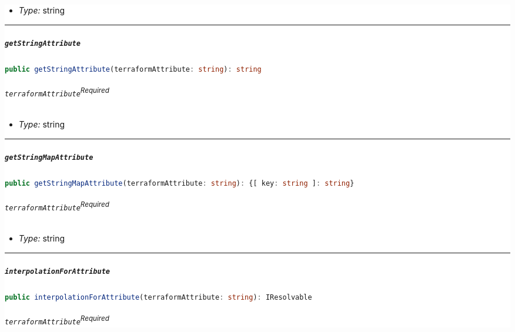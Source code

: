 - *Type:* string

---

##### `getStringAttribute` <a name="getStringAttribute" id="@cdktf/provider-cloudflare.dataCloudflareZeroTrustTunnelCloudflaredRoutes.DataCloudflareZeroTrustTunnelCloudflaredRoutes.getStringAttribute"></a>

```typescript
public getStringAttribute(terraformAttribute: string): string
```

###### `terraformAttribute`<sup>Required</sup> <a name="terraformAttribute" id="@cdktf/provider-cloudflare.dataCloudflareZeroTrustTunnelCloudflaredRoutes.DataCloudflareZeroTrustTunnelCloudflaredRoutes.getStringAttribute.parameter.terraformAttribute"></a>

- *Type:* string

---

##### `getStringMapAttribute` <a name="getStringMapAttribute" id="@cdktf/provider-cloudflare.dataCloudflareZeroTrustTunnelCloudflaredRoutes.DataCloudflareZeroTrustTunnelCloudflaredRoutes.getStringMapAttribute"></a>

```typescript
public getStringMapAttribute(terraformAttribute: string): {[ key: string ]: string}
```

###### `terraformAttribute`<sup>Required</sup> <a name="terraformAttribute" id="@cdktf/provider-cloudflare.dataCloudflareZeroTrustTunnelCloudflaredRoutes.DataCloudflareZeroTrustTunnelCloudflaredRoutes.getStringMapAttribute.parameter.terraformAttribute"></a>

- *Type:* string

---

##### `interpolationForAttribute` <a name="interpolationForAttribute" id="@cdktf/provider-cloudflare.dataCloudflareZeroTrustTunnelCloudflaredRoutes.DataCloudflareZeroTrustTunnelCloudflaredRoutes.interpolationForAttribute"></a>

```typescript
public interpolationForAttribute(terraformAttribute: string): IResolvable
```

###### `terraformAttribute`<sup>Required</sup> <a name="terraformAttribute" id="@cdktf/provider-cloudflare.dataCloudflareZeroTrustTunnelCloudflaredRoutes.DataCloudflareZeroTrustTunnelCloudflaredRoutes.interpolationForAttribute.parameter.terraformAttribute"></a>
